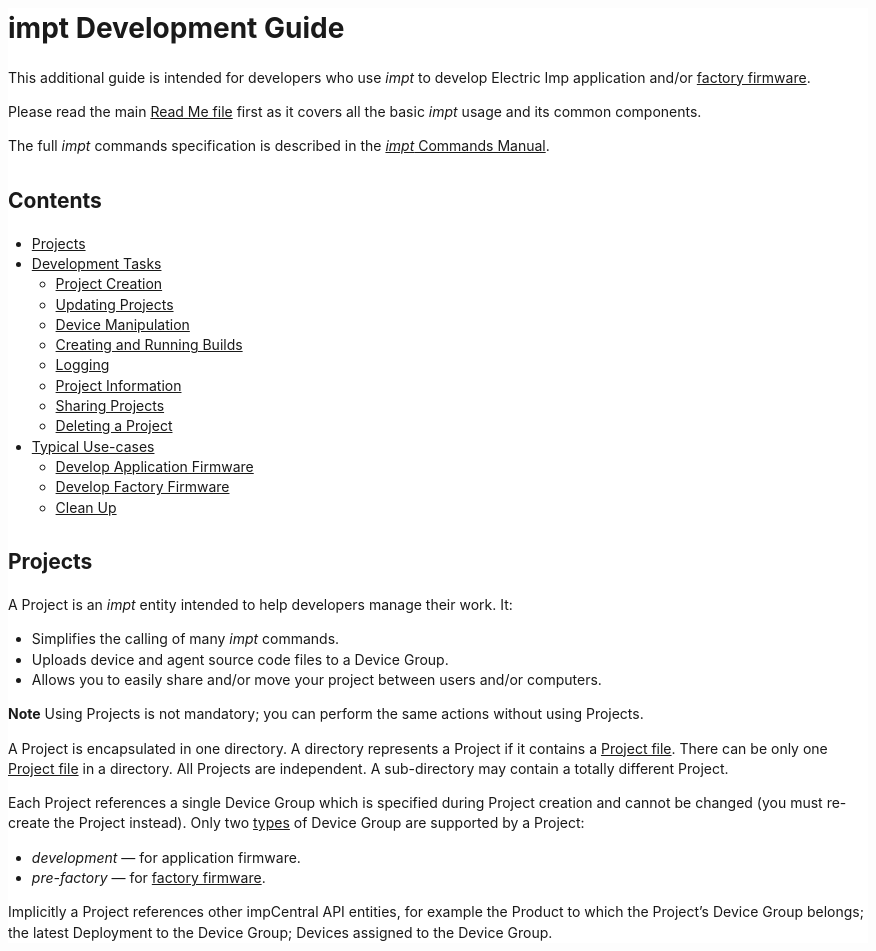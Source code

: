 # impt Development Guide #

This additional guide is intended for developers who use *impt* to develop Electric Imp application and/or [factory firmware](https://developer.electricimp.com/examples/factoryfirmware).

Please read the main [Read Me file](./README.md) first as it covers all the basic *impt* usage and its common components.

The full *impt* commands specification is described in the [*impt* Commands Manual](./CommandsManual.md).

## Contents ##

- [Projects](#projects)
- [Development Tasks](#development-tasks)
  - [Project Creation](#project-creation)
  - [Updating Projects](#updating-projects)
  - [Device Manipulation](#device-manipulation)
  - [Creating and Running Builds](#creating-and-running-builds)
  - [Logging](#logging)
  - [Project Information](#project-information)
  - [Sharing Projects](#sharing-projects)
  - [Deleting a Project](#deleting-a-project)
- [Typical Use-cases](#typical-use-cases)
  - [Develop Application Firmware](#develop-application-firmware)
  - [Develop Factory Firmware](#develop-factory-firmware)
  - [Clean Up](#clean-up)

## Projects ##

A Project is an *impt* entity intended to help developers manage their work. It:

- Simplifies the calling of many *impt* commands.
- Uploads device and agent source code files to a Device Group.
- Allows you to easily share and/or move your project between users and/or computers.

**Note** Using Projects is not mandatory; you can perform the same actions without using Projects.

A Project is encapsulated in one directory. A directory represents a Project if it contains a [Project file](./CommandsManual.md#project-files). There can be only one [Project file](./CommandsManual.md#project-files) in a directory. All Projects are independent. A sub-directory may contain a totally different Project.

Each Project references a single Device Group which is specified during Project creation and cannot be changed (you must re-create the Project instead). Only two [types](./CommandsManual.md#device-group-type) of Device Group are supported by a Project:

- *development* &mdash; for application firmware.
- *pre-factory* &mdash; for [factory firmware](https://developer.electricimp.com/examples/factoryfirmware).

Implicitly a Project references other impCentral API entities, for example the Product to which the Project’s Device Group belongs; the latest Deployment to the Device Group; Devices assigned to the Device Group.
